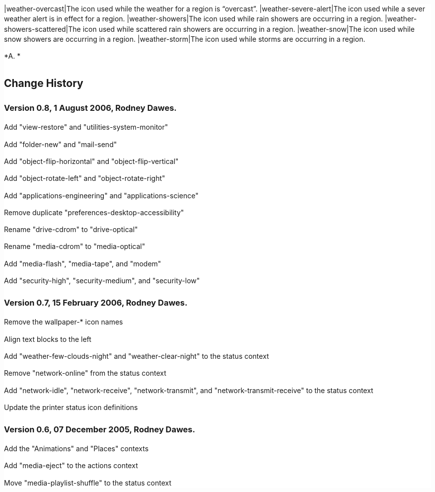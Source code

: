 |weather-overcast|The icon used while the weather for a region is “overcast”.
|weather-severe-alert|The icon used while a sever weather alert is in effect for a region.
|weather-showers|The icon used while rain showers are occurring in a region.
|weather-showers-scattered|The icon used while scattered rain showers are occurring in a region.
|weather-snow|The icon used while snow showers are occurring in a region.
|weather-storm|The icon used while storms are occurring in a region.

*A. *
## Change History

### Version 0.8, 1 August 2006, Rodney Dawes. 

Add "view-restore" and "utilities-system-monitor"

Add "folder-new" and "mail-send"

Add "object-flip-horizontal" and "object-flip-vertical"

Add "object-rotate-left" and "object-rotate-right"

Add "applications-engineering" and "applications-science"

Remove duplicate "preferences-desktop-accessibility"

Rename "drive-cdrom" to "drive-optical"

Rename "media-cdrom" to "media-optical"

Add "media-flash", "media-tape", and "modem"

Add "security-high", "security-medium", and "security-low"

### Version 0.7, 15 February 2006, Rodney Dawes. 

Remove the wallpaper-* icon names

Align text blocks to the left

Add "weather-few-clouds-night" and "weather-clear-night" to the status context

Remove "network-online" from the status context

Add "network-idle", "network-receive", "network-transmit", and
"network-transmit-receive" to the status context

Update the printer status icon definitions

### Version 0.6, 07 December 2005, Rodney Dawes. 

Add the "Animations" and "Places" contexts

Add "media-eject" to the actions context

Move "media-playlist-shuffle" to the status context
